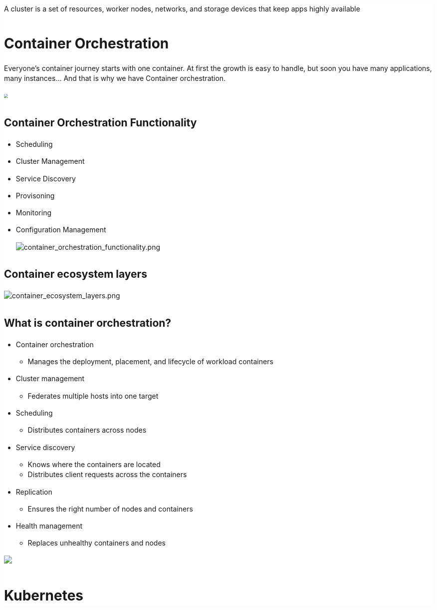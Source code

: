 A cluster is a set of resources, worker nodes, networks, and storage devices that keep apps highly available
# Container Orchestration

Everyone’s container journey starts with one container. At first the growth is easy to handle, but soon you have many applications, many instances… And that is why we have Container orchestration.

<img src="../../../assets/Container_orchestration.png" style="zoom: 50%;" />

## Container Orchestration Functionality

* Scheduling

* Cluster Management

* Service Discovery

* Provisoning

* Monitoring

* Configuration Management

  ![container_orchestration_functionality.png](../../../assets/container_orchestration_functionality.png)

## Container ecosystem layers

![container_ecosystem_layers.png](../../../assets/container_ecosystem_layers.png)

## What is container orchestration?

* Container orchestration
  * Manages the deployment, placement, and lifecycle of workload containers

* Cluster management
  * Federates multiple hosts into one target

* Scheduling
  * Distributes containers across nodes

* Service discovery
  * Knows where the containers are located
  * Distributes client requests across the containers

* Replication
  * Ensures the right number of nodes and containers

* Health management
  * Replaces unhealthy containers and nodes

![](../../../assets/container_orchestration_2.png)

# Kubernetes
